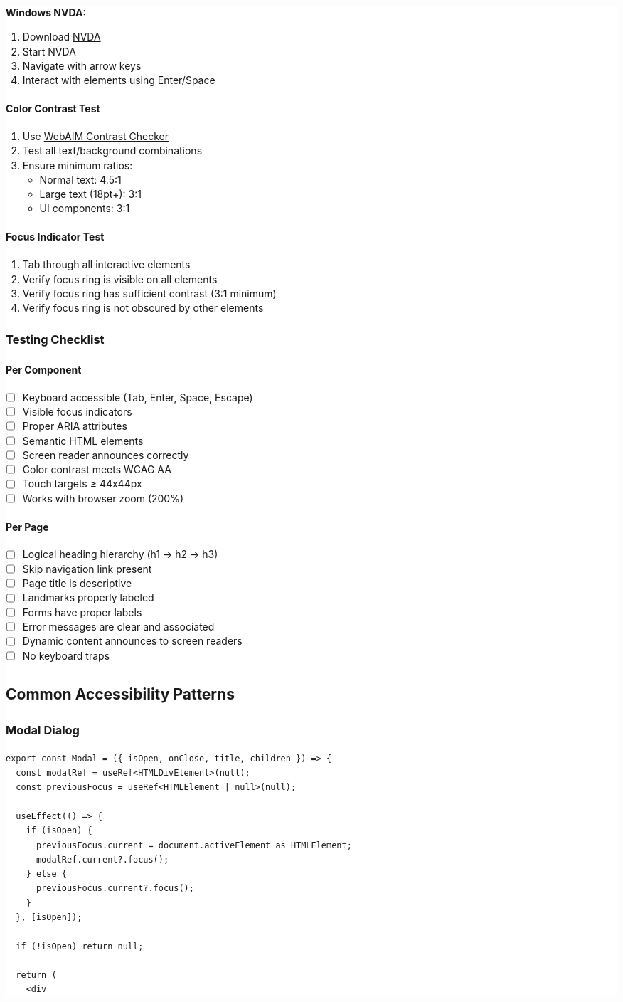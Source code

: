 **Windows NVDA:**
1. Download [NVDA](https://www.nvaccess.org/)
2. Start NVDA
3. Navigate with arrow keys
4. Interact with elements using Enter/Space

#### Color Contrast Test
1. Use [WebAIM Contrast Checker](https://webaim.org/resources/contrastchecker/)
2. Test all text/background combinations
3. Ensure minimum ratios:
   - Normal text: 4.5:1
   - Large text (18pt+): 3:1
   - UI components: 3:1

#### Focus Indicator Test
1. Tab through all interactive elements
2. Verify focus ring is visible on all elements
3. Verify focus ring has sufficient contrast (3:1 minimum)
4. Verify focus ring is not obscured by other elements

### Testing Checklist

#### Per Component
- [ ] Keyboard accessible (Tab, Enter, Space, Escape)
- [ ] Visible focus indicators
- [ ] Proper ARIA attributes
- [ ] Semantic HTML elements
- [ ] Screen reader announces correctly
- [ ] Color contrast meets WCAG AA
- [ ] Touch targets ≥ 44x44px
- [ ] Works with browser zoom (200%)

#### Per Page
- [ ] Logical heading hierarchy (h1 → h2 → h3)
- [ ] Skip navigation link present
- [ ] Page title is descriptive
- [ ] Landmarks properly labeled
- [ ] Forms have proper labels
- [ ] Error messages are clear and associated
- [ ] Dynamic content announces to screen readers
- [ ] No keyboard traps

## Common Accessibility Patterns

### Modal Dialog
```tsx
export const Modal = ({ isOpen, onClose, title, children }) => {
  const modalRef = useRef<HTMLDivElement>(null);
  const previousFocus = useRef<HTMLElement | null>(null);

  useEffect(() => {
    if (isOpen) {
      previousFocus.current = document.activeElement as HTMLElement;
      modalRef.current?.focus();
    } else {
      previousFocus.current?.focus();
    }
  }, [isOpen]);

  if (!isOpen) return null;

  return (
    <div
```
